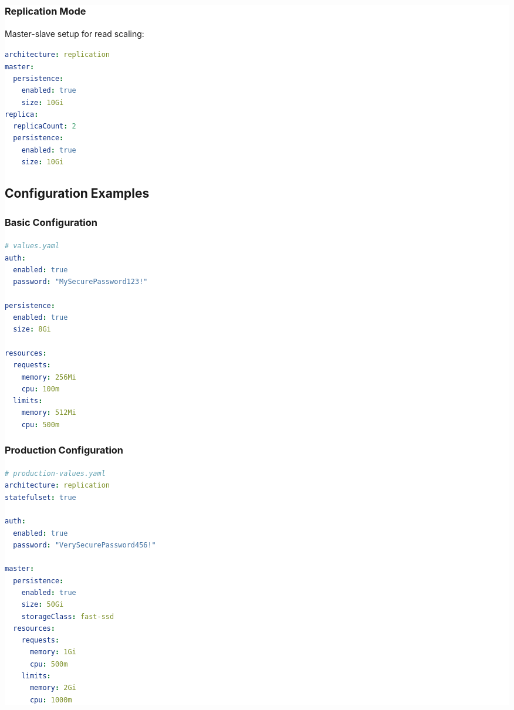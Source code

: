 ### Replication Mode

Master-slave setup for read scaling:

```yaml
architecture: replication
master:
  persistence:
    enabled: true
    size: 10Gi
replica:
  replicaCount: 2
  persistence:
    enabled: true
    size: 10Gi
```

## Configuration Examples

### Basic Configuration

```yaml
# values.yaml
auth:
  enabled: true
  password: "MySecurePassword123!"

persistence:
  enabled: true
  size: 8Gi

resources:
  requests:
    memory: 256Mi
    cpu: 100m
  limits:
    memory: 512Mi
    cpu: 500m
```

### Production Configuration

```yaml
# production-values.yaml
architecture: replication
statefulset: true

auth:
  enabled: true
  password: "VerySecurePassword456!"

master:
  persistence:
    enabled: true
    size: 50Gi
    storageClass: fast-ssd
  resources:
    requests:
      memory: 1Gi
      cpu: 500m
    limits:
      memory: 2Gi
      cpu: 1000m

```